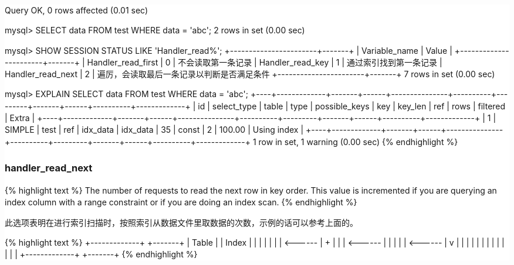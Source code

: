Query OK, 0 rows affected (0.01 sec)

mysql> SELECT data FROM test WHERE data = 'abc';
2 rows in set (0.00 sec)

mysql> SHOW SESSION STATUS LIKE 'Handler_read%';
+-----------------------+-------+
| Variable_name         | Value |
+-----------------------+-------+
| Handler_read_first    | 0     |  不会读取第一条记录
| Handler_read_key      | 1     |  通过索引找到第一条记录
| Handler_read_next     | 2     |  遍厉，会读取最后一条记录以判断是否满足条件
+-----------------------+-------+
7 rows in set (0.00 sec)

mysql> EXPLAIN SELECT data FROM test WHERE data = 'abc';
+----+-------------+-------+------+---------------+----------+---------+-------+------+----------+-------------+
| id | select_type | table | type | possible_keys | key      | key_len | ref   | rows | filtered | Extra       |
+----+-------------+-------+------+---------------+----------+---------+-------+------+----------+-------------+
|  1 | SIMPLE      | test  | ref  | idx_data      | idx_data | 35      | const |    2 |   100.00 | Using index |
+----+-------------+-------+------+---------------+----------+---------+-------+------+----------+-------------+
1 row in set, 1 warning (0.00 sec)
{% endhighlight %}

### handler_read_next

{% highlight text %}
The number of requests to read the next row in key order. This value
is incremented if you are querying an index column with a range
constraint or if you are doing an index scan.
{% endhighlight %}

此选项表明在进行索引扫描时，按照索引从数据文件里取数据的次数，示例的话可以参考上面的。

{% highlight text %}
+-------------+          +-------+
| Table       |          | Index |
|             |          |       |
|             | <------  |   +   |
|             | <------  |   |   |
|             | <------  |   v   |
|             |          |       |
|             |          |       |
|             |          |       |
+-------------+          +-------+
{% endhighlight %}

